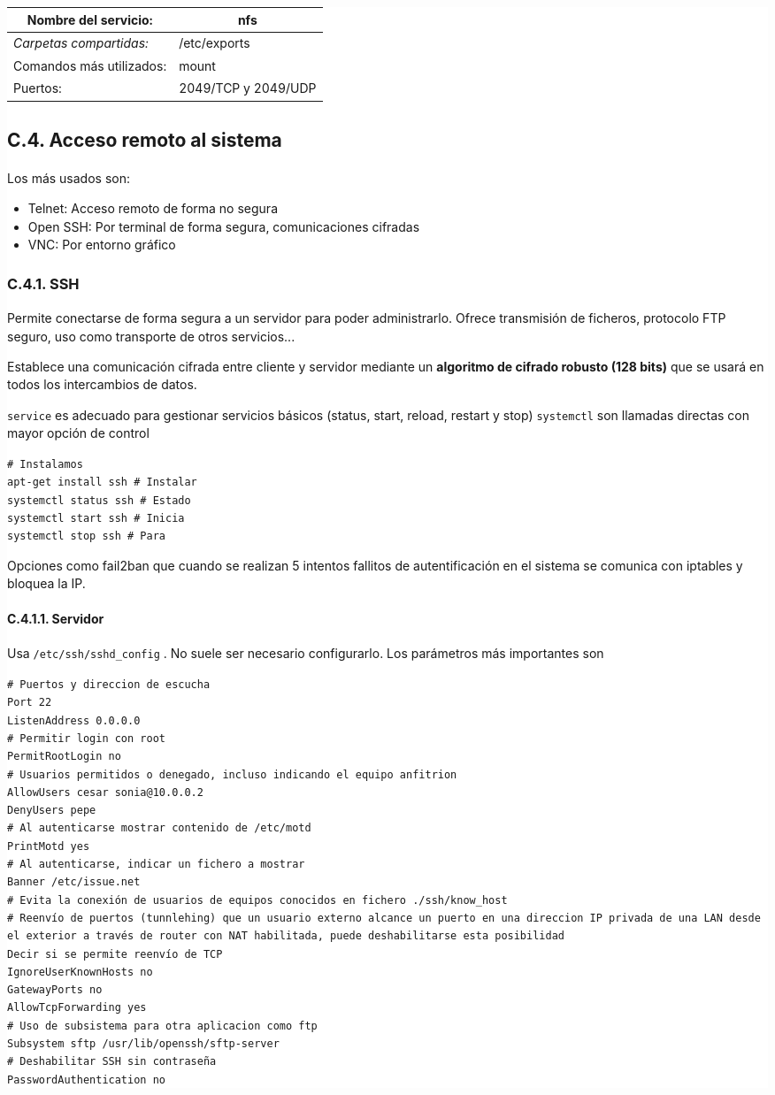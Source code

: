 | Nombre del servicio:     | nfs                 |
| ------------------------ | ------------------- |
| _Carpetas compartidas:_  | /etc/exports        |
| Comandos más utilizados: | mount               |
| Puertos:                 | 2049/TCP y 2049/UDP |

## C.4. Acceso remoto al sistema

Los más usados son:
- Telnet: Acceso remoto de forma no segura
- Open SSH: Por terminal de forma segura, comunicaciones cifradas
- VNC: Por entorno gráfico

### C.4.1. SSH

Permite conectarse de forma segura a un servidor para poder administrarlo.
Ofrece transmisión de ficheros, protocolo FTP seguro, uso como transporte de otros servicios...

Establece una comunicación cifrada entre cliente y servidor mediante un **algoritmo de cifrado robusto (128 bits)** que se usará en todos los intercambios de datos.

`service` es adecuado para gestionar servicios básicos (status, start, reload, restart y stop)
`systemctl` son llamadas directas con mayor opción de control

```shell
# Instalamos
apt-get install ssh # Instalar
systemctl status ssh # Estado
systemctl start ssh # Inicia
systemctl stop ssh # Para
```

Opciones como fail2ban que cuando se realizan 5 intentos fallitos de autentificación en el sistema se comunica con iptables y bloquea la IP.

#### C.4.1.1. Servidor

Usa `/etc/ssh/sshd_config` . No suele ser necesario configurarlo. Los parámetros más importantes son
```
# Puertos y direccion de escucha
Port 22
ListenAddress 0.0.0.0
# Permitir login con root
PermitRootLogin no
# Usuarios permitidos o denegado, incluso indicando el equipo anfitrion
AllowUsers cesar sonia@10.0.0.2
DenyUsers pepe
# Al autenticarse mostrar contenido de /etc/motd
PrintMotd yes
# Al autenticarse, indicar un fichero a mostrar
Banner /etc/issue.net
# Evita la conexión de usuarios de equipos conocidos en fichero ./ssh/know_host
# Reenvío de puertos (tunnlehing) que un usuario externo alcance un puerto en una direccion IP privada de una LAN desde el exterior a través de router con NAT habilitada, puede deshabilitarse esta posibilidad
Decir si se permite reenvío de TCP
IgnoreUserKnownHosts no
GatewayPorts no
AllowTcpForwarding yes
# Uso de subsistema para otra aplicacion como ftp
Subsystem sftp /usr/lib/openssh/sftp-server
# Deshabilitar SSH sin contraseña
PasswordAuthentication no
```